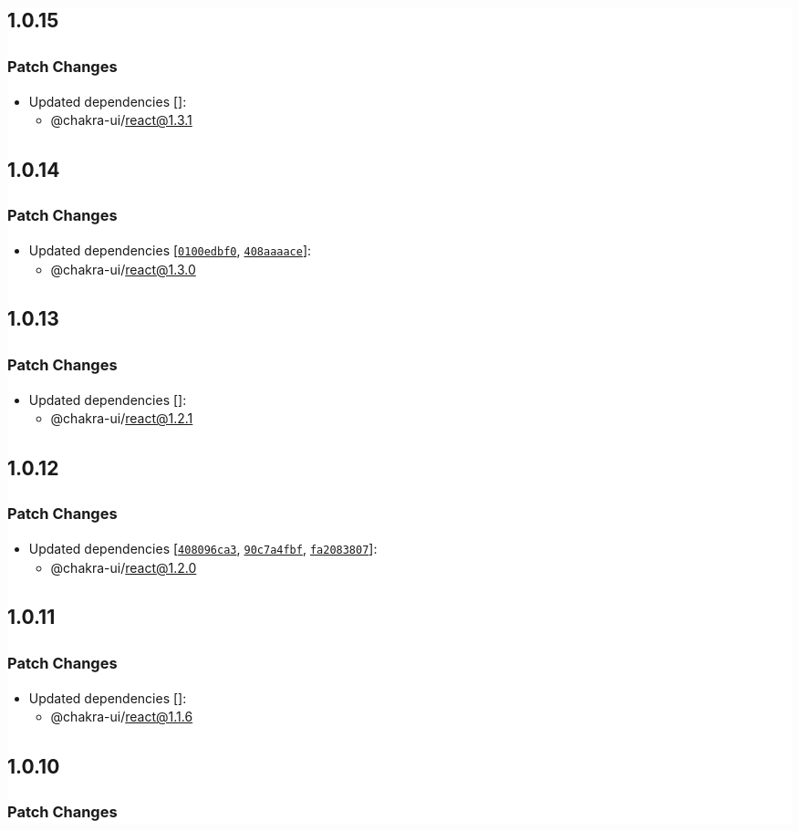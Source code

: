 ## 1.0.15

### Patch Changes

- Updated dependencies []:
  - @chakra-ui/react@1.3.1

## 1.0.14

### Patch Changes

- Updated dependencies
  [[`0100edbf0`](https://github.com/chakra-ui/chakra-ui/commit/0100edbf05c108c7d4725616dbbe9788a39da809),
  [`408aaaace`](https://github.com/chakra-ui/chakra-ui/commit/408aaaace0dd413b61354958a4c30b9f2f8aa376)]:
  - @chakra-ui/react@1.3.0

## 1.0.13

### Patch Changes

- Updated dependencies []:
  - @chakra-ui/react@1.2.1

## 1.0.12

### Patch Changes

- Updated dependencies
  [[`408096ca3`](https://github.com/chakra-ui/chakra-ui/commit/408096ca377197e46e2c9eb13e0ea33c46355b38),
  [`90c7a4fbf`](https://github.com/chakra-ui/chakra-ui/commit/90c7a4fbfde69c01395ffe2876d7348dd72ea65a),
  [`fa2083807`](https://github.com/chakra-ui/chakra-ui/commit/fa2083807f8372dc054261a214d66545ab7cac14)]:
  - @chakra-ui/react@1.2.0

## 1.0.11

### Patch Changes

- Updated dependencies []:
  - @chakra-ui/react@1.1.6

## 1.0.10

### Patch Changes
